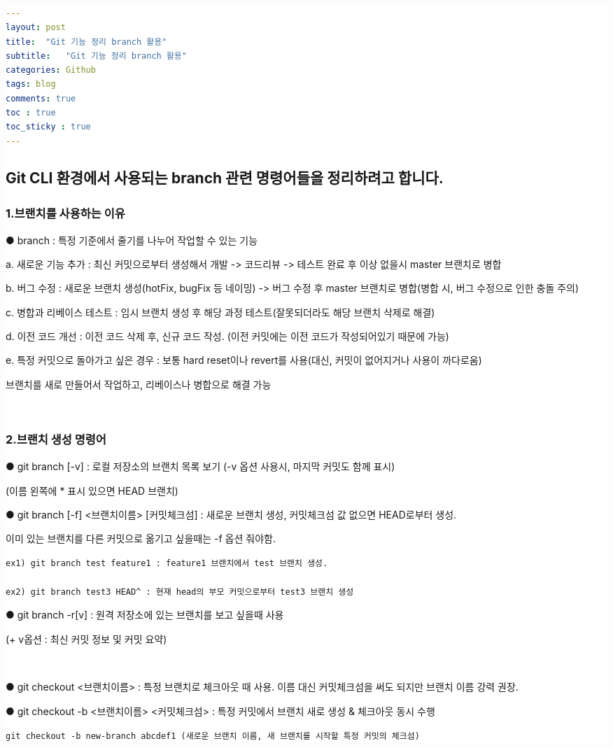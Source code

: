 ```yaml
---
layout: post
title:  "Git 기능 정리 branch 활용"
subtitle:   "Git 기능 정리 branch 활용"
categories: Github
tags: blog
comments: true
toc : true
toc_sticky : true
---
```


## Git CLI 환경에서 사용되는 branch 관련 명령어들을 정리하려고 합니다.

### 1.브랜치를 사용하는 이유

● branch : 특정 기준에서 줄기를 나누어 작업할 수 있는 기능

a. 새로운 기능 추가 : 최신 커밋으로부터 생성해서 개발 -> 코드리뷰 -> 테스트 완료 후 이상 없을시 master 브랜치로 병합

b. 버그 수정 : 새로운 브랜치 생성(hotFix, bugFix 등 네이밍) -> 버그 수정 후 master 브랜치로 병합(병합 시, 버그 수정으로 인한 충돌 주의)

c. 병합과 리베이스 테스트 : 임시 브랜치 생성 후 해당 과정 테스트(잘못되더라도 해당 브랜치 삭제로 해결)

d. 이전 코드 개선 : 이전 코드 삭제 후, 신규 코드 작성. (이전 커밋에는 이전 코드가 작성되어있기 때문에 가능)

e. 특정 커밋으로 돌아가고 싶은 경우 : 보통 hard reset이나 revert를 사용(대신, 커밋이 없어지거나 사용이 까다로움)

브랜치를 새로 만들어서 작업하고, 리베이스나 병합으로 해결 가능

<br/>

### 2.브랜치 생성 명령어

● git branch [-v] : 로컬 저장소의 브랜치 목록 보기 (-v 옵션 사용시, 마지막 커밋도 함께 표시)

(이름 왼쪽에 * 표시 있으면 HEAD 브랜치)

● git branch [-f] <브랜치이름> [커밋체크섬] : 새로운 브랜치 생성, 커밋체크섬 값 없으면 HEAD로부터 생성.

이미 있는 브랜치를 다른 커밋으로 옮기고 싶을때는 -f 옵션 줘야함.

    ex1) git branch test feature1 : feature1 브랜치에서 test 브랜치 생성.

    ex2) git branch test3 HEAD^ : 현재 head의 부모 커밋으로부터 test3 브랜치 생성

● git branch -r[v] : 원격 저장소에 있는 브랜치를 보고 싶을때 사용 

(+ v옵션 : 최신 커밋 정보 및 커밋 요약)

<br/>

● git checkout <브랜치이름> : 특정 브랜치로 체크아웃 때 사용. 이름 대신 커밋체크섬을 써도 되지만 브랜치 이름 강력 권장.

● git checkout -b <브랜치이름> <커밋체크섬> : 특정 커밋에서 브랜치 새로 생성 & 체크아웃 동시 수행

    git checkout -b new-branch abcdef1 (새로운 브랜치 이름, 새 브랜치를 시작할 특정 커밋의 체크섬)
